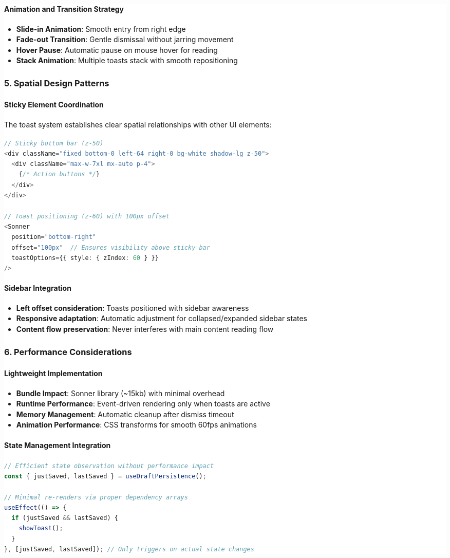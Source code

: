 #### Animation and Transition Strategy
- **Slide-in Animation**: Smooth entry from right edge
- **Fade-out Transition**: Gentle dismissal without jarring movement
- **Hover Pause**: Automatic pause on mouse hover for reading
- **Stack Animation**: Multiple toasts stack with smooth repositioning

### 5. Spatial Design Patterns

#### Sticky Element Coordination
The toast system establishes clear spatial relationships with other UI elements:

```typescript
// Sticky bottom bar (z-50)
<div className="fixed bottom-0 left-64 right-0 bg-white shadow-lg z-50">
  <div className="max-w-7xl mx-auto p-4">
    {/* Action buttons */}
  </div>
</div>

// Toast positioning (z-60) with 100px offset
<Sonner 
  position="bottom-right" 
  offset="100px"  // Ensures visibility above sticky bar
  toastOptions={{ style: { zIndex: 60 } }}
/>
```

#### Sidebar Integration
- **Left offset consideration**: Toasts positioned with sidebar awareness
- **Responsive adaptation**: Automatic adjustment for collapsed/expanded sidebar states
- **Content flow preservation**: Never interferes with main content reading flow

### 6. Performance Considerations

#### Lightweight Implementation
- **Bundle Impact**: Sonner library (~15kb) with minimal overhead
- **Runtime Performance**: Event-driven rendering only when toasts are active
- **Memory Management**: Automatic cleanup after dismiss timeout
- **Animation Performance**: CSS transforms for smooth 60fps animations

#### State Management Integration
```typescript
// Efficient state observation without performance impact
const { justSaved, lastSaved } = useDraftPersistence();

// Minimal re-renders via proper dependency arrays
useEffect(() => {
  if (justSaved && lastSaved) {
    showToast();
  }
}, [justSaved, lastSaved]); // Only triggers on actual state changes
```
